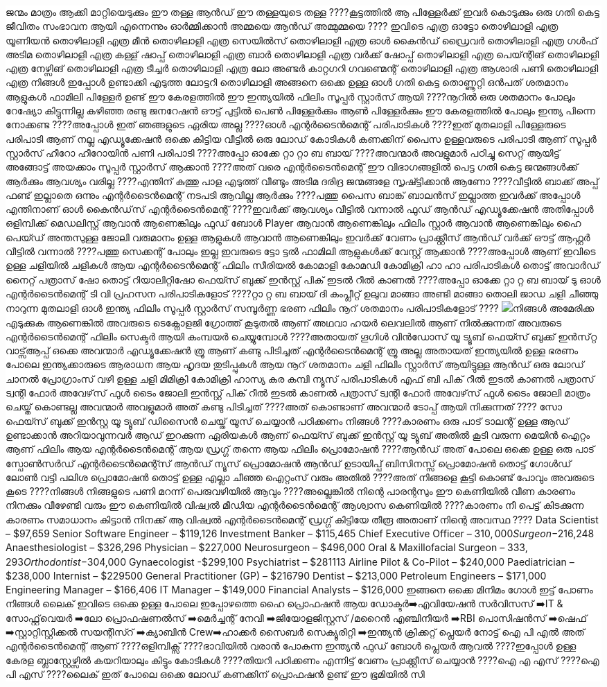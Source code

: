 ജന്മം മാത്രം ആക്കി മാറ്റിയെടുക്കും ഈ തള്ള ആൻഡ് ഈ തള്ളയുടെ തള്ള ????കൂട്ടത്തിൽ ആ പിള്ളേർക്ക് ഇവർ കൊടുക്കും ഒരു ഗതി കെട്ട ജീവിതം സംഭാവന ആയി എന്നെന്നും ഓർമ്മിക്കാൻ അമ്മയെ ആൻഡ് അമ്മുമ്മയെ ???? ഇവിടെ എത്ര ഓട്ടോ തൊഴിലാളി എത്ര യൂണിയൻ തൊഴിലാളി എത്ര മീൻ തൊഴിലാളി എത്ര സെയിൽസ് തൊഴിലാളി എത്ര ഓൾ കൈൻഡ് ഡ്രൈവർ തൊഴിലാളി എത്ര ഗൾഫ് അടിമ തൊഴിലാളി എത്ര കള്ള് ഷാപ്പ് തൊഴിലാളി എത്ര ബാർ തൊഴിലാളി എത്ര വർക്ക്‌ ഷോപ്പ് തൊഴിലാളി എത്ര പെയ്ന്റിങ് തൊഴിലാളി എത്ര നേഴ്സിങ് തൊഴിലാളി എത്ര ടീച്ചർ തൊഴിലാളി എത്ര ലോ അണ്ടർ കാറ്റഗറി ഗവണ്മെന്റ് തൊഴിലാളി എത്ര ആശാരി പണി തൊഴിലാളി എത്ര നിങ്ങൾ ഇപ്പോൾ ഉണ്ടാക്കി എടുത്ത ലോട്ടറി തൊഴിലാളി അങ്ങനെ ഒക്കെ ഉള്ള ഓൾ ഗതി കെട്ട തൊണ്ണൂറ്റി ഒൻപത് ശതമാനം ആളുകൾ ഫാമിലി പിള്ളേർ ഉണ്ട് ഈ കേരളത്തിൽ ഈ ഇന്ത്യയിൽ ഫിലിം സൂപ്പർ സ്റ്റാർസ് ആയി ????നൂറിൽ ഒരു ശതമാനം പോലും റേഷ്യോ കിട്ടുന്നില്ല കഴിഞ്ഞ രണ്ടു ജനറേഷൻ ഔട്ട്‌ പുട്ടിൽ പെൺ പിള്ളേർക്കും ആൺ പിള്ളേർക്കും ഈ കേരളത്തിൽ പോലും ഇന്ത്യ പിന്നെ നോക്കണ്ട ????അപ്പോൾ ഇത് ഞങ്ങളുടെ ഏരിയ അല്ല ????ഓൾ എന്റർടൈൻമെന്റ് പരിപാടികൾ ????ഇത് മുതലാളി പിള്ളേരുടെ പരിപാടി ആണ് നല്ല എഡ്യൂക്കേഷൻ ഒക്കെ കിട്ടിയ വീട്ടിൽ ഒരു ലോഡ് കോടികൾ കണക്കിന് പൈസ ഉള്ളവരുടെ പരിപാടി ആണ് സൂപ്പർ സ്റ്റാർസ് ഹീറോ ഹീറോയിൻ പണി പരിപാടി ????അപ്പോ ഓക്കേ റ്റാ റ്റാ ബ ബായ് ????അവന്മാർ അവളുമാർ പഠിച്ചു സെറ്റ് ആയിട്ട് അങ്ങോട്ട്‌ അയക്കാം സൂപ്പർ സ്റ്റാർസ് ആക്കാൻ ????അത് വരെ എന്റർടൈൻമെന്റ് ഈ വിഭാഗങ്ങളിൽ പെട്ട ഗതി കെട്ട ജന്മങ്ങൾക്ക് ആർക്കും ആവശ്യം വരില്ല ????എന്തിന് കുത്തു പാള എടുത്ത് വീണ്ടും അടിമ ദരിദ്ര ജന്മങ്ങളേ സൃഷ്ട്ടിക്കാൻ ആണോ ????വീട്ടിൽ ബാക്ക് അപ്പ് ഫണ്ട് ഇല്ലാതെ ഒന്നും എന്റർടൈൻമെന്റ് നടപടി ആവില്ല ആർക്കും ????പത്തു പൈസ ബാങ്ക് ബാലൻസ് ഇല്ലാത്ത ഇവർക്ക് അപ്പോൾ എന്തിനാണ് ഓൾ കൈൻഡ്‌സ് എന്റർടൈൻമെന്റ് ????ഇവർക്ക് ആവശ്യം വീട്ടിൽ വന്നാൽ ഫുഡ്‌ ആൻഡ് എഡ്യൂക്കേഷൻ അതിപ്പോൾ ഒളിമ്പിക്ക് മെഡലിസ്റ്റ് ആവാൻ ആണെങ്കിലും ഫുഡ്‌ ബോൾ Player ആവാൻ ആണെങ്കിലും ഫിലിം സ്റ്റാർ ആവാൻ ആണെങ്കിലും ഹൈ പെയ്ഡ് അന്തസുള്ള ജോലി വരുമാനം ഉള്ള ആളുകൾ ആവാൻ ആണെങ്കിലും ഇവർക്ക് വേണം പ്രാക്ക്റ്റീസ് ആൻഡ് വർക്ക്‌ ഔട്ട്‌ ആഫ്റ്റർ വീട്ടിൽ വന്നാൽ ????പത്തു സെക്കന്റ്‌ പോലും ഇല്ല ഇവരുടെ ട്ടോ ട്ടൽ ഫാമിലി ആളുകൾക്ക് വേസ്റ്റ് ആക്കാൻ ????അപ്പോൾ ആണ് ഇവിടെ ഉള്ള ചളിയിൽ ചളികൾ ആയ എന്റർടൈൻമെന്റ് ഫിലിം സീരിയൽ കോമാളി കോമഡി കോമിക്രി ഹാ ഹാ പരിപാടികൾ തൊട്ട് അവാർഡ് നൈറ്റ് പത്രാസ് ഷോ തൊട്ട് റിയാലിറ്റിഷോ ഫെയ്സ് ബുക്ക്‌ ഇൻസ്റ്റ് പിക് ഇടൽ റീൽ കാണൽ ????അപ്പോ ഓക്കേ റ്റാ റ്റ ബ ബായ് ടു ഓൾ എന്റർടൈൻമെന്റ് ടി വി പ്രഹസന പരിപാടികളോട് ????റ്റാ റ്റ ബ ബായ് ദി കംപ്ലീറ്റ് ഉലുവ മാങ്ങാ അണ്ടി മാങ്ങാ തൊലി ജാഡ ചളി ചീഞ്ഞു നാറുന്ന മുതലാളി ഓൾ ഇന്ത്യ ഫിലിം സൂപ്പർ സ്റ്റാർസ് സമ്പൂർണ്ണ ഭരണ ഫിലിം നൂറ് ശതമാനം പരിപാടികളോട് ???? ![](https://cdn.boolokam.com/articles/2022/11/fwgggghh-1.jpg)നിങ്ങൾ അമേരിക്ക എടുക്കുക ആണെങ്കിൽ അവരുടെ ടെക്നോളജി ഗ്രോത്ത് കൂടുതൽ ആണ് അഥവാ ഹയർ ലെവലിൽ ആണ് നിൽക്കുന്നത് അവരുടെ എന്റർടൈൻമെന്റ് ഫിലിം സെക്ടർ ആയി കംമ്പയർ ചെയ്യുമ്പോൾ ????അതായത് ഗൂഗിൾ വിൻഡോസ്‌ യൂ ട്യൂബ് ഫെയ്സ് ബുക്ക്‌ ഇൻസ്‌റ്റ വാട്സ്ആപ്പ് ഒക്കെ അവന്മാർ എഡ്യൂക്കേഷൻ ത്രൂ ആണ് കണ്ടു പിടിച്ചത് എന്റർടൈൻമെന്റ് ത്രൂ അല്ല അതായത് ഇന്ത്യയിൽ ഉള്ള ഭരണം പോലെ ഇന്ത്യക്കാരുടെ ആരാധന ആയ ഹൃദയ തുടിപ്പുകൾ ആയ നൂറ് ശതമാനം ചളി ഫിലിം സ്റ്റാർസ് ആയിട്ടുള്ള ആൻഡ് ഒരു ലോഡ് ചാനൽ പ്രോഗ്രാംസ് വഴി ഉള്ള ചളി മിമിക്രി കോമിക്രി ഹാസ്യ കര കമ്പി ന്യൂസ്‌ പരിപാടികൾ എഫ് ബി പിക് റീൽ ഇടൽ കാണൽ പത്രാസ് ട്വന്റി ഫോർ അവേഴ്‌സ് ഫുൾ ടൈം ജോലി ഇൻസ്റ്റ് പിക് റീൽ ഇടൽ കാണൽ പത്രാസ് ട്വന്റി ഫോർ അവേഴ്‌സ് ഫുൾ ടൈം ജോലി മാത്രം ചെയ്ത് കൊണ്ടല്ല അവന്മാർ അവളുമാർ അത് കണ്ടു പിടിച്ചത് ????അത് കൊണ്ടാണ് അവന്മാർ ടോപ്പ് ആയി നിക്കുന്നത് ???? സോ ഫെയ്സ് ബുക്ക്‌ ഇൻസ്റ്റ യൂ ട്യൂബ് ഡിസൈൻ ചെയ്ത് യൂസ് ചെയ്യാൻ പഠിക്കണം നിങ്ങൾ ????കാരണം ഒരു പാട് ടാലന്റ് ഉള്ള ആഡ് ഉണ്ടാക്കാൻ അറിയാവുന്നവർ ആഡ് ഇറക്കുന്ന ഏരിയകൾ ആണ് ഫെയ്സ് ബുക്ക്‌ ഇൻസ്റ്റ് യൂ ട്യൂബ് അതിൽ കൂടി വരുന്ന മെയിൻ ഐറ്റം ആണ് ഫിലിം ആയ എന്റർടൈൻമെന്റ് ആയ ഡ്രഗ്ഗ് തന്നെ ആയ ഫിലിം പ്രൊമോഷൻ ????ആൻഡ് അത് പോലെ ഒക്കെ ഉള്ള ഒരു പാട് സ്പോൺസർഡ് എന്റർടൈൻമെന്റ്സ് ആൻഡ് ന്യൂസ്‌ പ്രൊമോഷൻ ആൻഡ് ഉടായിപ്പ് ബിസിനസ്സ് പ്രൊമോഷൻ തൊട്ട് ഗോൾഡ് ലോൺ വട്ടി പലിശ പ്രൊമോഷൻ തൊട്ട് ഉള്ള എല്ലാ ചീഞ്ഞ ഐറ്റംസ് വരും അതിൽ ????അത് നിങ്ങളെ കൂട്ടി കൊണ്ട് പോവും അവരുടെ കൂടെ ????നിങ്ങൾ നിങ്ങളുടെ പണി മറന്ന് പെരുവഴിയിൽ ആവും ????അല്ലെങ്കിൽ നിന്റെ പാരന്റസും ഈ കെണിയിൽ വീണ കാരണം നിനക്കും വീഴേണ്ടി വരും ഈ കെണിയിൽ വിഷ്വൽ മീഡിയ എന്റർടൈൻമെന്റ് ആശ്വാസ കെണിയിൽ ????കാരണം നീ പെട്ട് കിടക്കുന്ന കാരണം സമാധാനം കിട്ടാൻ നിനക്ക് ആ വിഷ്വൽ എന്റർടൈൻമെന്റ് ഡ്രഗ്ഗ് കിട്ടിയേ തീരൂ അതാണ് നിന്റെ അവസ്ഥ ???? Data Scientist – $97,659 Senior Software Engineer – $119,126 Investment Banker – $115,465 Chief Executive Officer – $310,000 Surgeon -$216,248 Anaesthesiologist – $326,296 Physician – $227,000 Neurosurgeon – $496,000 Oral & Maxillofacial Surgeon – $333,293 Orthodontist-$304,000 Gynaecologist -$299,100 Psychiatrist – $281113 Airline Pilot & Co-Pilot – $240,000 Paediatrician – $238,000 Internist – $229500 General Practitioner (GP) – $216790 Dentist – $213,000 Petroleum Engineers – $171,000 Engineering Manager – $166,406 IT Manager – $149,000 Financial Analysts – $126,000 ഇങ്ങനെ ഒക്കെ മിനിമം ഗോൾ ഇട്ട് പോണം നിങ്ങൾ ലൈക് ഇവിടെ ഒക്കെ ഉള്ള പോലെ ഇപ്പോഴത്തെ ഹൈ പ്രൊഫഷൻ ആയ ഡോക്ടർ➡️എവിയേഷൻ സർവിസസ് ➡️IT & സോഫ്റ്റ്‌വെയർ ➡️ലോ പ്രൊഫഷണൽസ് ➡️മെർച്ചന്റ് നേവി ➡️ജിയോളജിസ്റ്റസ് /മറൈൻ എഞ്ചിനീയർ ➡️RBI പൊസിഷൻസ് ➡️ഷെഫ് ➡️സ്റ്റാറ്റിസ്റ്റിക്കൽ സയന്റിസ്റ് ➡️ക്യാബിൻ Crew➡️ഹാക്കർ സൈബർ സെക്യൂരിറ്റി ➡️ഇന്ത്യൻ ക്രിക്കറ്റ്‌ പ്ലെയർ നോട്ട് ഐ പി എൽ അത് എന്റർടൈൻമെന്റ് ആണ് ????ഒളിമ്പിക്സ് ????ഭാവിയിൽ വരാൻ പോകുന്ന ഇന്ത്യൻ ഫുഡ്‌ ബോൾ പ്ലെയർ ആവൽ ????ഇപ്പോൾ ഉള്ള കേരള ബ്ലാസ്റ്റേഴ്സിൽ കയറിയാലും കിട്ടും കോടികൾ ????തിയറി പഠിക്കണം എന്നിട്ട് വേണം പ്രാക്ക്റ്റീസ് ചെയ്യാൻ ????ഐ എ എസ് ????ഐ പി എസ് ????ലൈക് ഇത് പോലെ ഒക്കെ ലോഡ് കണക്കിന് പ്രൊഫഷൻ ഉണ്ട് ഈ ഭൂമിയിൽ സി